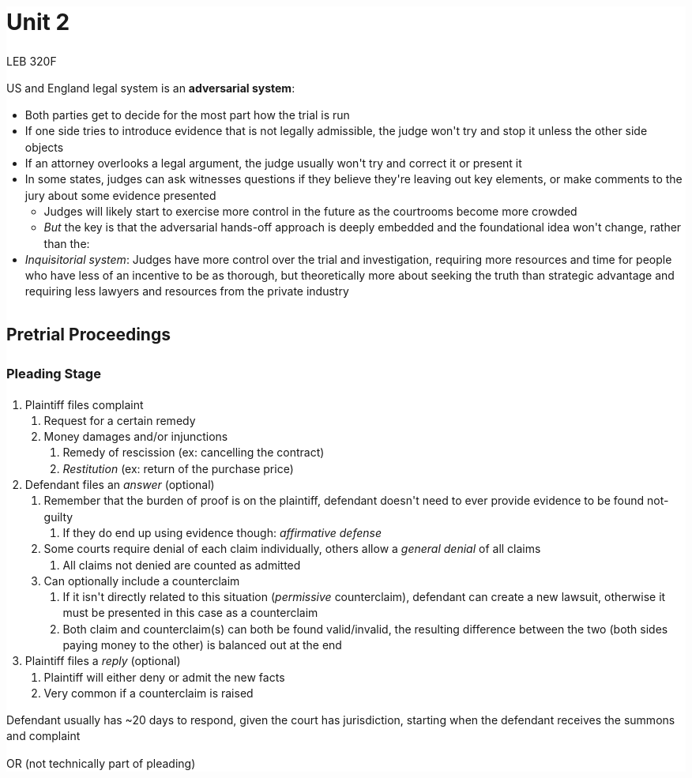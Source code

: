# Unit 2

LEB 320F

US and England legal system is an **adversarial system**:

- Both parties get to decide for the most part how the trial is run
- If one side tries to introduce evidence that is not legally admissible, the judge won't try and stop it unless the other side objects
- If an attorney overlooks a legal argument, the judge usually won't try and correct it or present it
- In some states, judges can ask witnesses questions if they believe they're leaving out key elements, or make comments to the jury about some evidence presented
    - Judges will likely start to exercise more control in the future as the courtrooms become more crowded
    - *But* the key is that the adversarial hands-off approach is deeply embedded and the foundational idea won't change, rather than the:
- *Inquisitorial system*: Judges have more control over the trial and investigation, requiring more resources and time for people who have less of an incentive to be as thorough, but theoretically more about seeking the truth than strategic advantage and requiring less lawyers and resources from the private industry

## Pretrial Proceedings

### Pleading Stage
1. Plaintiff files complaint
    1. Request for a certain remedy
    2. Money damages and/or injunctions
        1. Remedy of rescission (ex: cancelling the contract)
        2. *Restitution* (ex: return of the purchase price)
2. Defendant files an *answer* (optional)
    1. Remember that the burden of proof is on the plaintiff, defendant doesn't need to ever provide evidence to be found not-guilty
        1. If they do end up using evidence though: *affirmative defense*
    2. Some courts require denial of each claim individually, others allow a *general denial* of all claims
        1. All claims not denied are counted as admitted
    3. Can optionally include a counterclaim
        1. If it isn't directly related to this situation (*permissive* counterclaim), defendant can create a new lawsuit, otherwise it must be presented in this case as a counterclaim
        2. Both claim and counterclaim(s) can both be found valid/invalid, the resulting difference between the two (both sides paying money to the other) is balanced out at the end
3. Plaintiff files a *reply* (optional)
    1. Plaintiff will either deny or admit the new facts
    2. Very common if a counterclaim is raised

Defendant usually has ~20 days to respond, given the court has jurisdiction, starting when the defendant receives the summons and complaint

OR (not technically part of pleading)
